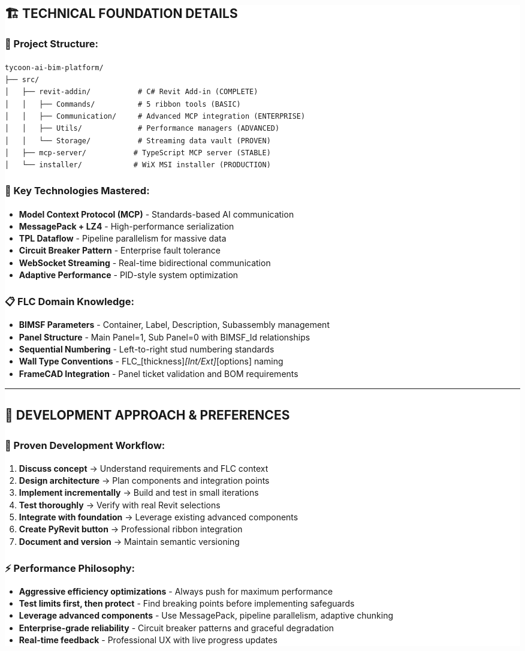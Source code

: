 
## 🏗️ **TECHNICAL FOUNDATION DETAILS**

### **📁 Project Structure:**
```
tycoon-ai-bim-platform/
├── src/
│   ├── revit-addin/           # C# Revit Add-in (COMPLETE)
│   │   ├── Commands/          # 5 ribbon tools (BASIC)
│   │   ├── Communication/     # Advanced MCP integration (ENTERPRISE)
│   │   ├── Utils/             # Performance managers (ADVANCED)
│   │   └── Storage/           # Streaming data vault (PROVEN)
│   ├── mcp-server/           # TypeScript MCP server (STABLE)
│   └── installer/            # WiX MSI installer (PRODUCTION)
```

### **🔧 Key Technologies Mastered:**
- **Model Context Protocol (MCP)** - Standards-based AI communication
- **MessagePack + LZ4** - High-performance serialization
- **TPL Dataflow** - Pipeline parallelism for massive data
- **Circuit Breaker Pattern** - Enterprise fault tolerance
- **WebSocket Streaming** - Real-time bidirectional communication
- **Adaptive Performance** - PID-style system optimization

### **📋 FLC Domain Knowledge:**
- **BIMSF Parameters** - Container, Label, Description, Subassembly management
- **Panel Structure** - Main Panel=1, Sub Panel=0 with BIMSF_Id relationships
- **Sequential Numbering** - Left-to-right stud numbering standards
- **Wall Type Conventions** - FLC_[thickness]_[Int/Ext]_[options] naming
- **FrameCAD Integration** - Panel ticket validation and BOM requirements

---

## 🚀 **DEVELOPMENT APPROACH & PREFERENCES**

### **🔄 Proven Development Workflow:**
1. **Discuss concept** → Understand requirements and FLC context
2. **Design architecture** → Plan components and integration points
3. **Implement incrementally** → Build and test in small iterations
4. **Test thoroughly** → Verify with real Revit selections
5. **Integrate with foundation** → Leverage existing advanced components
6. **Create PyRevit button** → Professional ribbon integration
7. **Document and version** → Maintain semantic versioning

### **⚡ Performance Philosophy:**
- **Aggressive efficiency optimizations** - Always push for maximum performance
- **Test limits first, then protect** - Find breaking points before implementing safeguards
- **Leverage advanced components** - Use MessagePack, pipeline parallelism, adaptive chunking
- **Enterprise-grade reliability** - Circuit breaker patterns and graceful degradation
- **Real-time feedback** - Professional UX with live progress updates
